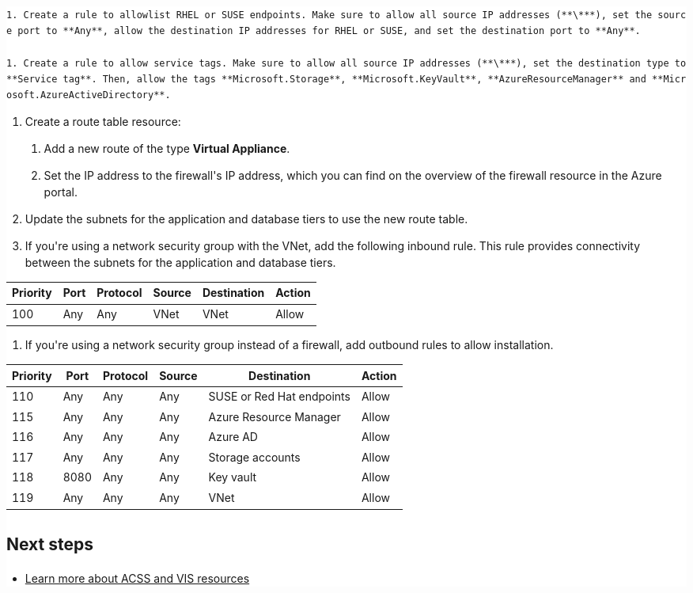     1. Create a rule to allowlist RHEL or SUSE endpoints. Make sure to allow all source IP addresses (**\***), set the source port to **Any**, allow the destination IP addresses for RHEL or SUSE, and set the destination port to **Any**.

    1. Create a rule to allow service tags. Make sure to allow all source IP addresses (**\***), set the destination type to **Service tag**. Then, allow the tags **Microsoft.Storage**, **Microsoft.KeyVault**, **AzureResourceManager** and **Microsoft.AzureActiveDirectory**.

1. Create a route table resource:

    1. Add a new route of the type **Virtual Appliance**. 

    1. Set the IP address to the firewall's IP address, which you can find on the overview of the firewall resource in the Azure portal.

1. Update the subnets for the application and database tiers to use the new route table.

1. If you're using a network security group with the VNet, add the following inbound rule. This rule provides connectivity between the subnets for the application and database tiers.

| Priority | Port | Protocol | Source | Destination | Action |
| -------- | ---- | -------- | ------ | ----------- | ------ |
| 100 | Any | Any | VNet | VNet | Allow |

1. If you're using a network security group instead of a firewall, add outbound rules to allow installation.

| Priority | Port | Protocol | Source | Destination | Action |
| -------- | ---- | -------- | ------ | ----------- | ------ |
| 110 | Any | Any | Any | SUSE or Red Hat endpoints | Allow |
| 115 | Any | Any | Any | Azure Resource Manager  | Allow |
| 116 | Any | Any | Any | Azure AD | Allow |
| 117 | Any | Any | Any | Storage accounts | Allow |
| 118 | 8080 | Any | Any | Key vault | Allow |
| 119 | Any | Any | Any | VNet | Allow |

## Next steps

- [Learn more about ACSS and VIS resources](overview.md)
